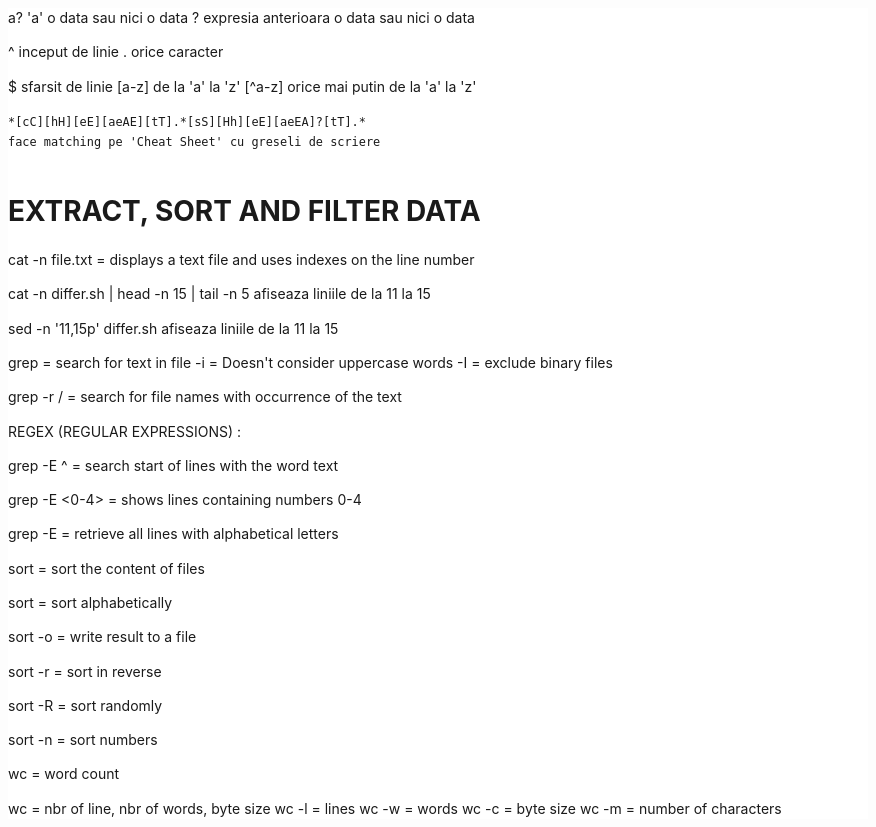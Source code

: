    a?		'a' o data sau nici o data
   ?		expresia anterioara o data sau nici o data
	
   ^		inceput de linie
   .		orice caracter

   $		sfarsit de linie
   [a-z]	de la 'a' la 'z'
   [^a-z]	orice mai putin de la 'a' la 'z'





	*[cC][hH][eE][aeAE][tT].*[sS][Hh][eE][aeEA]?[tT].*
	face matching pe 'Cheat Sheet' cu greseli de scriere





# EXTRACT, SORT AND FILTER DATA


cat -n file.txt			= displays a text file and uses indexes on the line number

cat -n differ.sh | head -n 15 | tail -n 5		afiseaza liniile de la 11 la 15

sed -n '11,15p' differ.sh				afiseaza liniile de la 11 la 15


grep <someText> <fileName>    =    search for text in file
	-i    =    Doesn't consider uppercase words
	-I    =    exclude binary files

grep -r <text> <folderName>/    =    search for file names with occurrence of the text


REGEX (REGULAR EXPRESSIONS) :

grep -E ^<text> <fileName>    =    search start of lines with the word text

grep -E <0-4> <fileName>    =   shows lines containing numbers 0-4

grep -E <a-zA-Z> <fileName>    =    retrieve all lines with alphabetical letters

sort    =    sort the content of files

sort <fileName>    =    sort alphabetically

sort -o <file> <outputFile>    =    write result to a file

sort -r <fileName>    =    sort in reverse

sort -R <fileName>    =    sort randomly

sort -n <fileName>    =    sort numbers

wc    =    word count

wc <fileName> = nbr of line, nbr of words, byte size
	wc -l    =    lines
	wc -w    =    words
	wc -c    =    byte size
	wc -m    =    number of characters
